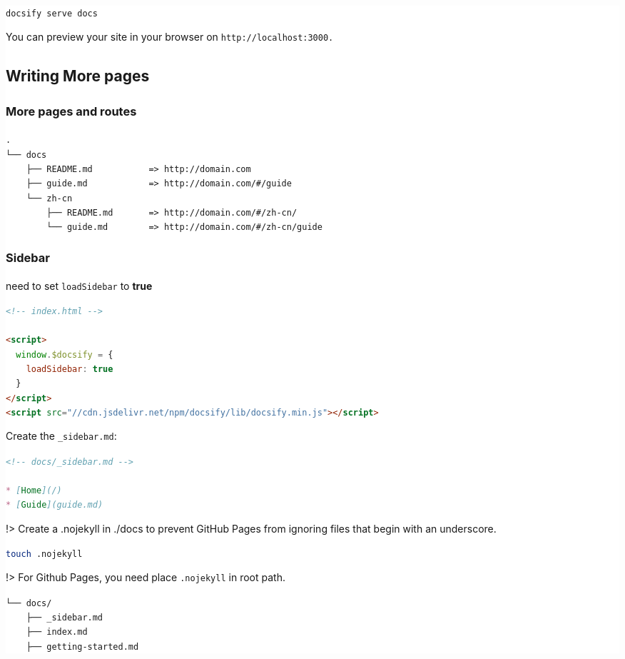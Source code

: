 ```bash
docsify serve docs
```

You can preview your site in your browser on `http://localhost:3000.`

## Writing More pages

### More pages and routes
```text
.
└── docs                    
    ├── README.md           => http://domain.com
    ├── guide.md            => http://domain.com/#/guide
    └── zh-cn
        ├── README.md       => http://domain.com/#/zh-cn/
        └── guide.md        => http://domain.com/#/zh-cn/guide

```

### Sidebar

need to set `loadSidebar` to **true**
```html
<!-- index.html -->

<script>
  window.$docsify = {
    loadSidebar: true
  }
</script>
<script src="//cdn.jsdelivr.net/npm/docsify/lib/docsify.min.js"></script>
```
Create the `_sidebar.md`:

```markdown
<!-- docs/_sidebar.md -->

* [Home](/)
* [Guide](guide.md)
```

!> Create a .nojekyll in ./docs to prevent GitHub Pages from ignoring files that begin with an underscore.

```bash
touch .nojekyll
```
!> For Github Pages, you need place `.nojekyll` in root path.

```text
└── docs/
    ├── _sidebar.md
    ├── index.md
    ├── getting-started.md
```
